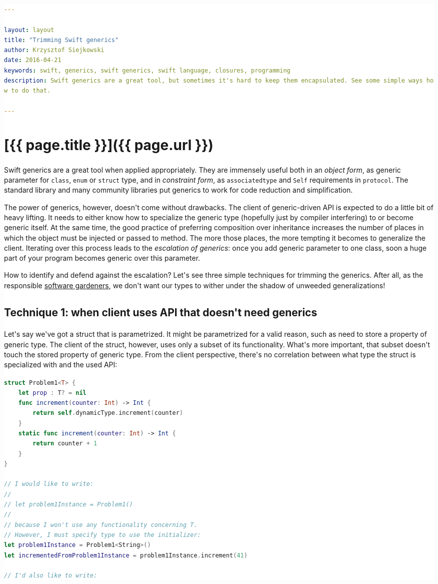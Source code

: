 ```yaml
---

layout: layout
title: "Trimming Swift generics"
author: Krzysztof Siejkowski
date: 2016-04-21
keywords: swift, generics, swift generics, swift language, closures, programming 
description: Swift generics are a great tool, but sometimes it's hard to keep them encapsulated. See some simple ways how to do that.

---
```

# [{{ page.title }}]({{ page.url }}) 

Swift generics are a great tool when applied appropriately. They are immensely useful both in an *object form*, as generic parameter for `class`, `enum` or `struct` type, and in *constraint form*, as `associatedtype` and `Self` requirements in `protocol`. The standard library and many community libraries put generics to work for code reduction and simplification. 

The power of generics, however, doesn't come without drawbacks. The client of generic-driven API is expected to do a little bit of heavy lifting. It needs to either know how to specialize the generic type (hopefully just by compiler interfering) to or become generic itself. At the same time, the good practice of preferring composition over inheritance increases the number of places in which the object must be injected or passed to method. The more those places, the more tempting it becomes to generalize the client. Iterating over this process leads to the *escalation of generics*: once you add generic parameter to one class, soon a huge part of your program becomes generic over this parameter.

How to identify and defend against the escalation? Let's see three simple techniques for trimming the generics. After all, as the responsible [software gardeners](https://culturalcoder.com/inclusivity-of-programming-metaphors/), we don't want our types to wither under the shadow of unweeded generalizations!

## Technique 1: when client uses API that doesn't need generics

Let's say we've got a struct that is parametrized. It might be parametrized for a valid reason, such as need to store a property of generic type. The client of the struct, however, uses only a subset of its functionality. What's more important, that subset doesn't touch the stored property of generic type. From the client perspective, there's no correlation between what type the struct is specialized with and the used API:

```swift
struct Problem1<T> {
    let prop : T? = nil
    func increment(counter: Int) -> Int {
        return self.dynamicType.increment(counter)
    }
    static func increment(counter: Int) -> Int {
        return counter + 1
    }
}

// I would like to write:
//
// let problem1Instance = Problem1()
//
// because I won't use any functionality concerning T.
// However, I must specify type to use the initializer:
let problem1Instance = Problem1<String>()
let incrementedFromProblem1Instance = problem1Instance.increment(41)

// I'd also like to write:
```